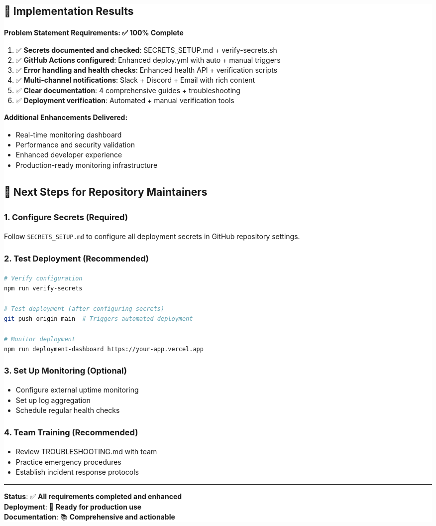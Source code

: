 ## 🎯 Implementation Results

**Problem Statement Requirements: ✅ 100% Complete**

1. ✅ **Secrets documented and checked**: SECRETS_SETUP.md + verify-secrets.sh
2. ✅ **GitHub Actions configured**: Enhanced deploy.yml with auto + manual triggers  
3. ✅ **Error handling and health checks**: Enhanced health API + verification scripts
4. ✅ **Multi-channel notifications**: Slack + Discord + Email with rich content
5. ✅ **Clear documentation**: 4 comprehensive guides + troubleshooting
6. ✅ **Deployment verification**: Automated + manual verification tools

**Additional Enhancements Delivered:**
- Real-time monitoring dashboard
- Performance and security validation
- Enhanced developer experience
- Production-ready monitoring infrastructure

## 🔧 Next Steps for Repository Maintainers

### 1. Configure Secrets (Required)
Follow `SECRETS_SETUP.md` to configure all deployment secrets in GitHub repository settings.

### 2. Test Deployment (Recommended)
```bash
# Verify configuration
npm run verify-secrets

# Test deployment (after configuring secrets)
git push origin main  # Triggers automated deployment

# Monitor deployment
npm run deployment-dashboard https://your-app.vercel.app
```

### 3. Set Up Monitoring (Optional)
- Configure external uptime monitoring
- Set up log aggregation
- Schedule regular health checks

### 4. Team Training (Recommended)
- Review TROUBLESHOOTING.md with team
- Practice emergency procedures
- Establish incident response protocols

---

**Status**: ✅ **All requirements completed and enhanced**  
**Deployment**: 🚀 **Ready for production use**  
**Documentation**: 📚 **Comprehensive and actionable**